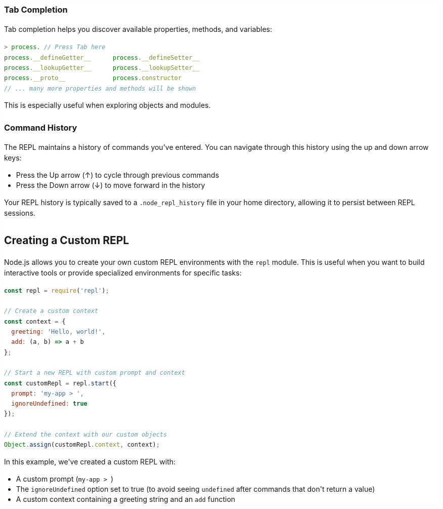 ### Tab Completion

Tab completion helps you discover available properties, methods, and variables:

```javascript
> process. // Press Tab here
process.__defineGetter__      process.__defineSetter__
process.__lookupGetter__      process.__lookupSetter__
process.__proto__             process.constructor
// ... many more properties and methods will be shown
```

This is especially useful when exploring objects and modules.

### Command History

The REPL maintains a history of commands you've entered. You can navigate through this history using the up and down arrow keys:

* Press the Up arrow (↑) to cycle through previous commands
* Press the Down arrow (↓) to move forward in the history

Your REPL history is typically saved to a `.node_repl_history` file in your home directory, allowing it to persist between REPL sessions.

## Creating a Custom REPL

Node.js allows you to create your own custom REPL environments with the `repl` module. This is useful when you want to build interactive tools or provide specialized environments for specific tasks:

```javascript
const repl = require('repl');

// Create a custom context
const context = {
  greeting: 'Hello, world!',
  add: (a, b) => a + b
};

// Start a new REPL with custom prompt and context
const customRepl = repl.start({ 
  prompt: 'my-app > ',
  ignoreUndefined: true
});

// Extend the context with our custom objects
Object.assign(customRepl.context, context);
```

In this example, we've created a custom REPL with:

* A custom prompt (`my-app > `)
* The `ignoreUndefined` option set to true (to avoid seeing `undefined` after commands that don't return a value)
* A custom context containing a greeting string and an `add` function
